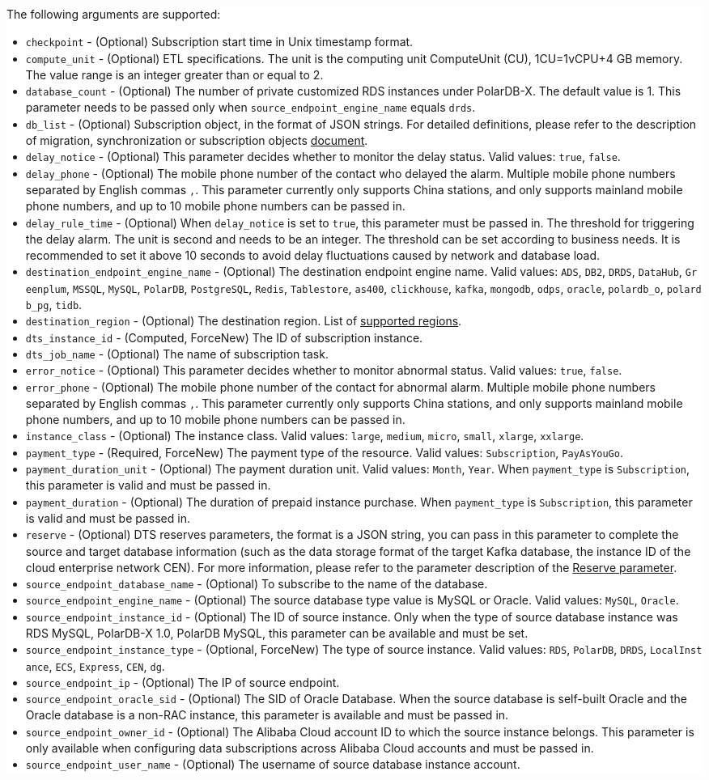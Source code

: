 The following arguments are supported:

* `checkpoint` - (Optional) Subscription start time in Unix timestamp format.
* `compute_unit` - (Optional) ETL specifications. The unit is the computing unit ComputeUnit (CU), 1CU=1vCPU+4 GB memory. The value range is an integer greater than or equal to 2.
* `database_count` - (Optional) The number of private customized RDS instances under PolarDB-X. The default value is 1. This parameter needs to be passed only when `source_endpoint_engine_name` equals `drds`.
* `db_list` - (Optional) Subscription object, in the format of JSON strings. For detailed definitions, please refer to the description of migration, synchronization or subscription objects [document](https://help.aliyun.com/document_detail/209545.html).
* `delay_notice` - (Optional) This parameter decides whether to monitor the delay status. Valid values: `true`, `false`.
* `delay_phone` - (Optional) The mobile phone number of the contact who delayed the alarm. Multiple mobile phone numbers separated by English commas `,`. This parameter currently only supports China stations, and only supports mainland mobile phone numbers, and up to 10 mobile phone numbers can be passed in.
* `delay_rule_time` - (Optional) When `delay_notice` is set to `true`, this parameter must be passed in. The threshold for triggering the delay alarm. The unit is second and needs to be an integer. The threshold can be set according to business needs. It is recommended to set it above 10 seconds to avoid delay fluctuations caused by network and database load.
* `destination_endpoint_engine_name` - (Optional) The destination endpoint engine name. Valid values: `ADS`, `DB2`, `DRDS`, `DataHub`, `Greenplum`, `MSSQL`, `MySQL`, `PolarDB`, `PostgreSQL`, `Redis`, `Tablestore`, `as400`, `clickhouse`, `kafka`, `mongodb`, `odps`, `oracle`, `polardb_o`, `polardb_pg`, `tidb`.
* `destination_region` - (Optional) The destination region. List of [supported regions](https://help.aliyun.com/document_detail/141033.html).
* `dts_instance_id` - (Computed, ForceNew) The ID of subscription instance.
* `dts_job_name` - (Optional) The name of subscription task.
* `error_notice` - (Optional) This parameter decides whether to monitor abnormal status. Valid values: `true`, `false`.
* `error_phone` - (Optional) The mobile phone number of the contact for abnormal alarm. Multiple mobile phone numbers separated by English commas `,`. This parameter currently only supports China stations, and only supports mainland mobile phone numbers, and up to 10 mobile phone numbers can be passed in.
* `instance_class` - (Optional) The instance class. Valid values: `large`, `medium`, `micro`, `small`, `xlarge`, `xxlarge`.
* `payment_type` - (Required, ForceNew) The payment type of the resource. Valid values: `Subscription`, `PayAsYouGo`.
* `payment_duration_unit` - (Optional) The payment duration unit. Valid values: `Month`, `Year`. When `payment_type` is `Subscription`, this parameter is valid and must be passed in.
* `payment_duration` - (Optional) The duration of prepaid instance purchase. When `payment_type` is `Subscription`, this parameter is valid and must be passed in.
* `reserve` - (Optional) DTS reserves parameters, the format is a JSON string, you can pass in this parameter to complete the source and target database information (such as the data storage format of the target Kafka database, the instance ID of the cloud enterprise network CEN). For more information, please refer to the parameter description of the [Reserve parameter](https://help.aliyun.com/document_detail/176470.html).
* `source_endpoint_database_name` - (Optional) To subscribe to the name of the database.
* `source_endpoint_engine_name` - (Optional) The source database type value is MySQL or Oracle. Valid values: `MySQL`, `Oracle`.
* `source_endpoint_instance_id` - (Optional) The ID of source instance. Only when the type of source database instance was RDS MySQL, PolarDB-X 1.0, PolarDB MySQL, this parameter can be available and must be set.
* `source_endpoint_instance_type` - (Optional, ForceNew) The type of source instance. Valid values: `RDS`, `PolarDB`, `DRDS`, `LocalInstance`, `ECS`, `Express`, `CEN`, `dg`.
* `source_endpoint_ip` - (Optional) The IP of source endpoint.
* `source_endpoint_oracle_sid` - (Optional) The SID of Oracle Database. When the source database is self-built Oracle and the Oracle database is a non-RAC instance, this parameter is available and must be passed in.
* `source_endpoint_owner_id` - (Optional) The Alibaba Cloud account ID to which the source instance belongs. This parameter is only available when configuring data subscriptions across Alibaba Cloud accounts and must be passed in.
* `source_endpoint_user_name` - (Optional) The username of source database instance account.